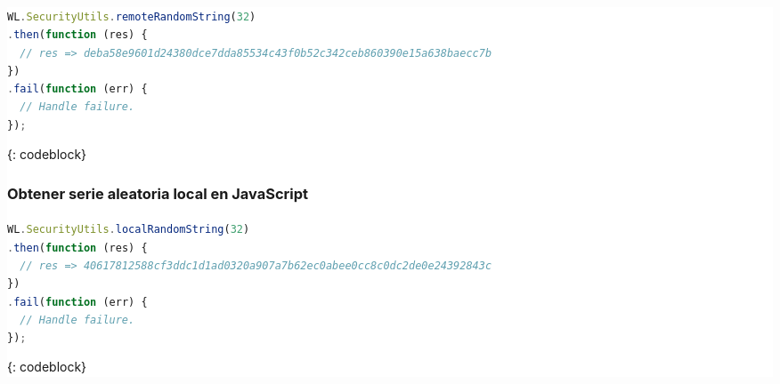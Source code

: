 ```javascript
WL.SecurityUtils.remoteRandomString(32)
.then(function (res) {
  // res => deba58e9601d24380dce7dda85534c43f0b52c342ceb860390e15a638baecc7b
})
.fail(function (err) {
  // Handle failure.
});
```
{: codeblock}

### Obtener serie aleatoria local en JavaScript

```javascript
WL.SecurityUtils.localRandomString(32)
.then(function (res) {
  // res => 40617812588cf3ddc1d1ad0320a907a7b62ec0abee0cc8c0dc2de0e24392843c
})
.fail(function (err) {
  // Handle failure.
});
```
{: codeblock}
